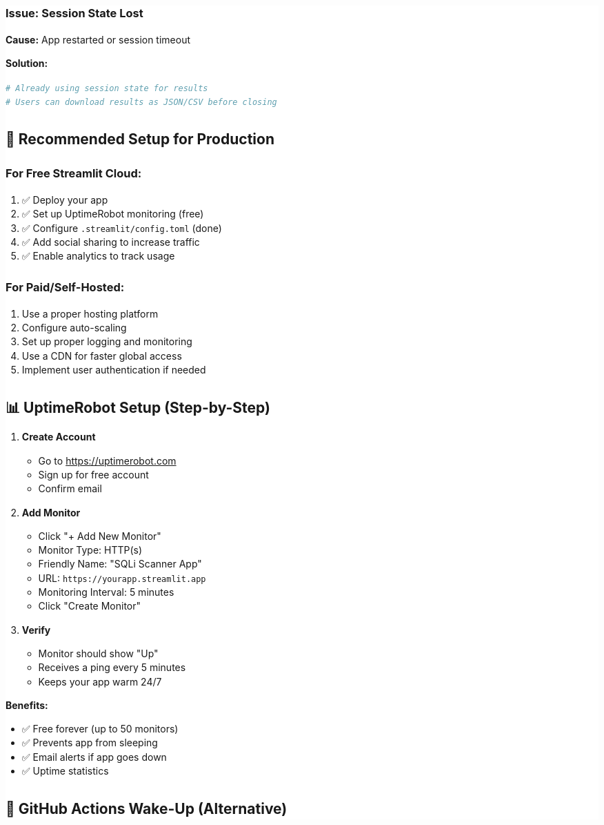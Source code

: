 ### Issue: Session State Lost
**Cause:** App restarted or session timeout

**Solution:**
```python
# Already using session state for results
# Users can download results as JSON/CSV before closing
```

## 🎯 Recommended Setup for Production

### For Free Streamlit Cloud:
1. ✅ Deploy your app
2. ✅ Set up UptimeRobot monitoring (free)
3. ✅ Configure `.streamlit/config.toml` (done)
4. ✅ Add social sharing to increase traffic
5. ✅ Enable analytics to track usage

### For Paid/Self-Hosted:
1. Use a proper hosting platform
2. Configure auto-scaling
3. Set up proper logging and monitoring
4. Use a CDN for faster global access
5. Implement user authentication if needed

## 📊 UptimeRobot Setup (Step-by-Step)

1. **Create Account**
   - Go to https://uptimerobot.com
   - Sign up for free account
   - Confirm email

2. **Add Monitor**
   - Click "+ Add New Monitor"
   - Monitor Type: HTTP(s)
   - Friendly Name: "SQLi Scanner App"
   - URL: `https://yourapp.streamlit.app`
   - Monitoring Interval: 5 minutes
   - Click "Create Monitor"

3. **Verify**
   - Monitor should show "Up"
   - Receives a ping every 5 minutes
   - Keeps your app warm 24/7

**Benefits:**
- ✅ Free forever (up to 50 monitors)
- ✅ Prevents app from sleeping
- ✅ Email alerts if app goes down
- ✅ Uptime statistics

## 🚀 GitHub Actions Wake-Up (Alternative)
